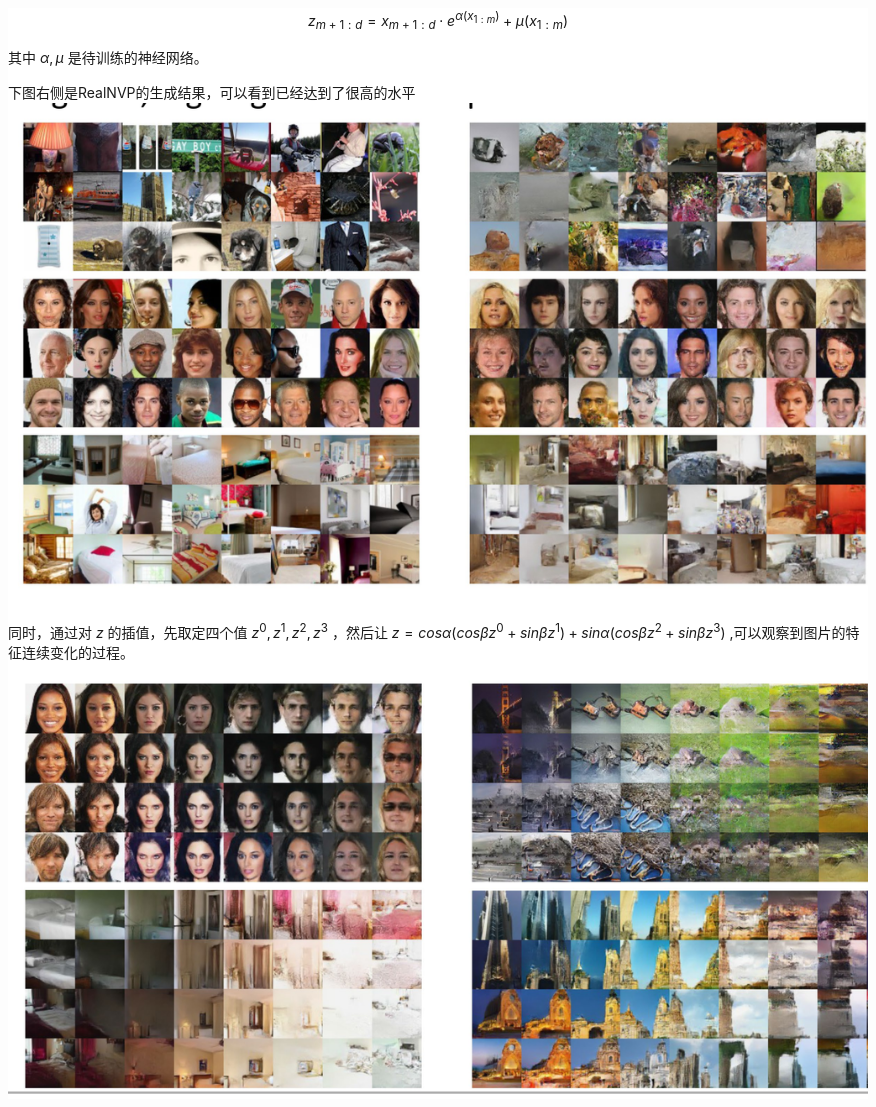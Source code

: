 $$
z_{m+1:d}=x_{m+1:d}\cdot e^{\alpha(x_{1:m})}+\mu(x_{1:m})
$$

其中 $\alpha,\mu$ 是待训练的神经网络。

下图右侧是RealNVP的生成结果，可以看到已经达到了很高的水平
![alt text](../assets/image-2.png)

同时，通过对 $z$ 的插值，先取定四个值 $z^0,z^1,z^2,z^3$ ，然后让 $z=cos \alpha (cos \beta z^0 + sin \beta z^1)+ sin \alpha (cos \beta z^2 + sin \beta z^3)$ ,可以观察到图片的特征连续变化的过程。
![alt text](../assets/image-3.png)
